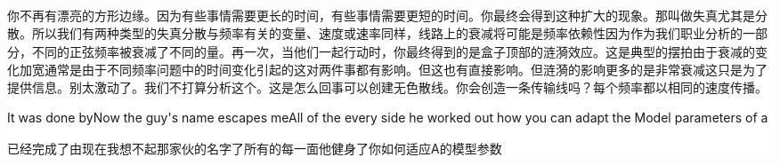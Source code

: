 你不再有漂亮的方形边缘。因为有些事情需要更长的时间，有些事情需要更短的时间。你最终会得到这种扩大的现象。那叫做失真尤其是分散。所以我们有两种类型的失真分散与频率有关的变量、速度或速率同样，线路上的衰减将可能是频率依赖性因为作为我们职业分析的一部分，不同的正弦频率被衰减了不同的量。再一次，当他们一起行动时，你最终得到的是盒子顶部的涟漪效应。这是典型的摆拍由于衰减的变化加宽通常是由于不同频率问题中的时间变化引起的这对两件事都有影响。但这也有直接影响。但涟漪的影响更多的是非常衰减这只是为了提供信息。别太激动了。我们不打算分析这个。这是怎么回事可以创建无色散线。你会创造一条传输线吗？每个频率都以相同的速度传播。

It was done byNow the guy's name escapes meAll of the every side he worked out how you can adapt the Model parameters of a

已经完成了由现在我想不起那家伙的名字了所有的每一面他健身了你如何适应A的模型参数

